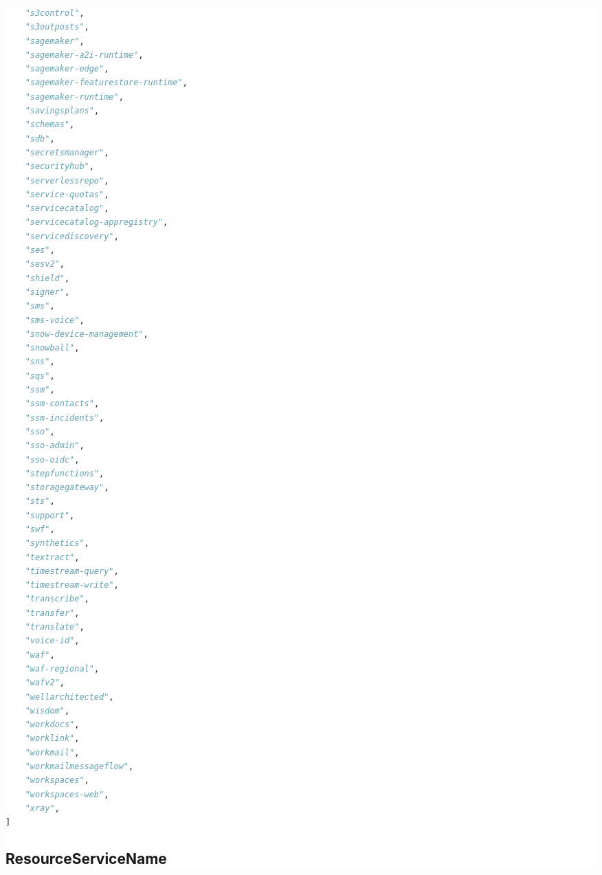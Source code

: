 ```python title="Definition"
    "s3control",
    "s3outposts",
    "sagemaker",
    "sagemaker-a2i-runtime",
    "sagemaker-edge",
    "sagemaker-featurestore-runtime",
    "sagemaker-runtime",
    "savingsplans",
    "schemas",
    "sdb",
    "secretsmanager",
    "securityhub",
    "serverlessrepo",
    "service-quotas",
    "servicecatalog",
    "servicecatalog-appregistry",
    "servicediscovery",
    "ses",
    "sesv2",
    "shield",
    "signer",
    "sms",
    "sms-voice",
    "snow-device-management",
    "snowball",
    "sns",
    "sqs",
    "ssm",
    "ssm-contacts",
    "ssm-incidents",
    "sso",
    "sso-admin",
    "sso-oidc",
    "stepfunctions",
    "storagegateway",
    "sts",
    "support",
    "swf",
    "synthetics",
    "textract",
    "timestream-query",
    "timestream-write",
    "transcribe",
    "transfer",
    "translate",
    "voice-id",
    "waf",
    "waf-regional",
    "wafv2",
    "wellarchitected",
    "wisdom",
    "workdocs",
    "worklink",
    "workmail",
    "workmailmessageflow",
    "workspaces",
    "workspaces-web",
    "xray",
]
```
## ResourceServiceName
